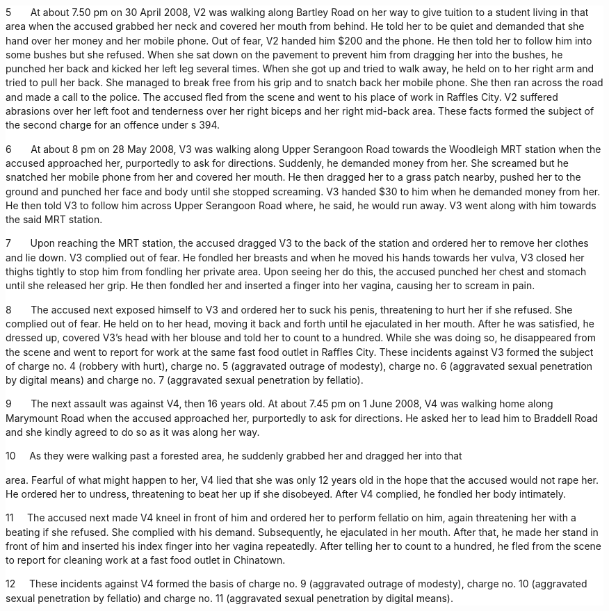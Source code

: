 5       At about 7.50 pm on 30 April 2008, V2 was walking along Bartley Road on her way to give tuition to a student living in that area when the accused grabbed her neck and covered her mouth from behind. He told her to be quiet and demanded that she hand over her money and her mobile phone. Out of fear, V2 handed him $200 and the phone. He then told her to follow him into some bushes but she refused. When she sat down on the pavement to prevent him from dragging her into the bushes, he punched her back and kicked her left leg several times. When she got up and tried to walk away, he held on to her right arm and tried to pull her back. She managed to break free from his grip and to snatch back her mobile phone. She then ran across the road and made a call to the police. The accused fled from the scene and went to his place of work in Raffles City. V2 suffered abrasions over her left foot and tenderness over her right biceps and her right mid-back area. These facts formed the subject of the second charge for an offence under s 394. 

6       At about 8 pm on 28 May 2008, V3 was walking along Upper Serangoon Road towards the Woodleigh MRT station when the accused approached her, purportedly to ask for directions. Suddenly, he demanded money from her. She screamed but he snatched her mobile phone from her and covered her mouth. He then dragged her to a grass patch nearby, pushed her to the ground and punched her face and body until she stopped screaming. V3 handed $30 to him when he demanded money from her. He then told V3 to follow him across Upper Serangoon Road where, he said, he would run away. V3 went along with him towards the said MRT station. 

7       Upon reaching the MRT station, the accused dragged V3 to the back of the station and ordered her to remove her clothes and lie down. V3 complied out of fear. He fondled her breasts and when he moved his hands towards her vulva, V3 closed her thighs tightly to stop him from fondling her private area. Upon seeing her do this, the accused punched her chest and stomach until she released her grip. He then fondled her and inserted a finger into her vagina, causing her to scream in pain. 

8       The accused next exposed himself to V3 and ordered her to suck his penis, threatening to hurt her if she refused. She complied out of fear. He held on to her head, moving it back and forth until he ejaculated in her mouth. After he was satisfied, he dressed up, covered V3’s head with her blouse and told her to count to a hundred. While she was doing so, he disappeared from the scene and went to report for work at the same fast food outlet in Raffles City. These incidents against V3 formed the subject of charge no. 4 (robbery with hurt), charge no. 5 (aggravated outrage of modesty), charge no. 6 (aggravated sexual penetration by digital means) and charge no. 7 (aggravated sexual penetration by fellatio). 

9       The next assault was against V4, then 16 years old. At about 7.45 pm on 1 June 2008, V4 was walking home along Marymount Road when the accused approached her, purportedly to ask for directions. He asked her to lead him to Braddell Road and she kindly agreed to do so as it was along her way. 

10     As they were walking past a forested area, he suddenly grabbed her and dragged her into that 


area. Fearful of what might happen to her, V4 lied that she was only 12 years old in the hope that the accused would not rape her. He ordered her to undress, threatening to beat her up if she disobeyed. After V4 complied, he fondled her body intimately. 

11     The accused next made V4 kneel in front of him and ordered her to perform fellatio on him, again threatening her with a beating if she refused. She complied with his demand. Subsequently, he ejaculated in her mouth. After that, he made her stand in front of him and inserted his index finger into her vagina repeatedly. After telling her to count to a hundred, he fled from the scene to report for cleaning work at a fast food outlet in Chinatown. 

12     These incidents against V4 formed the basis of charge no. 9 (aggravated outrage of modesty), charge no. 10 (aggravated sexual penetration by fellatio) and charge no. 11 (aggravated sexual penetration by digital means). 
